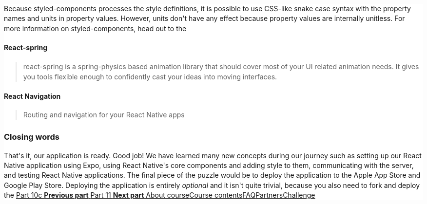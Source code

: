 Because styled-components processes the style definitions, it is possible to use CSS-like snake case syntax with the property names and units in property values. However, units don't have any effect because property values are internally unitless. For more information on styled-components, head out to the 
#### React-spring
> react-spring is a spring-physics based animation library that should cover most of your UI related animation needs. It gives you tools flexible enough to confidently cast your ideas into moving interfaces.
#### React Navigation
> Routing and navigation for your React Native apps
### Closing words
That's it, our application is ready. Good job! We have learned many new concepts during our journey such as setting up our React Native application using Expo, using React Native's core components and adding style to them, communicating with the server, and testing React Native applications. The final piece of the puzzle would be to deploy the application to the Apple App Store and Google Play Store.
Deploying the application is entirely _optional_ and it isn't quite trivial, because you also need to fork and deploy the 
[ Part 10c **Previous part** ](../part10/01-communicating-with-server.md)[ Part 11 **Next part** ](../part11/01-part11.md)
[About course](../about/01-about.md)[Course contents](../#course-contents/01-course-contents.md)[FAQ](../faq/01-faq.md)[Partners](../companies/01-companies.md)[Challenge](../challenge/01-challenge.md)